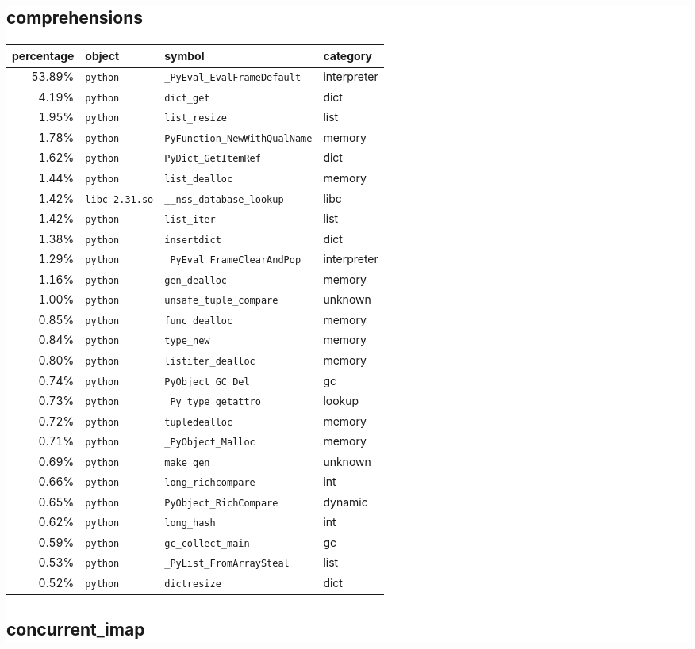 ## comprehensions

| percentage | object | symbol | category |
| ---: | :--- | :--- | :--- |
| 53.89% | `python` | `_PyEval_EvalFrameDefault` | interpreter |
| 4.19% | `python` | `dict_get` | dict |
| 1.95% | `python` | `list_resize` | list |
| 1.78% | `python` | `PyFunction_NewWithQualName` | memory |
| 1.62% | `python` | `PyDict_GetItemRef` | dict |
| 1.44% | `python` | `list_dealloc` | memory |
| 1.42% | `libc-2.31.so` | `__nss_database_lookup` | libc |
| 1.42% | `python` | `list_iter` | list |
| 1.38% | `python` | `insertdict` | dict |
| 1.29% | `python` | `_PyEval_FrameClearAndPop` | interpreter |
| 1.16% | `python` | `gen_dealloc` | memory |
| 1.00% | `python` | `unsafe_tuple_compare` | unknown |
| 0.85% | `python` | `func_dealloc` | memory |
| 0.84% | `python` | `type_new` | memory |
| 0.80% | `python` | `listiter_dealloc` | memory |
| 0.74% | `python` | `PyObject_GC_Del` | gc |
| 0.73% | `python` | `_Py_type_getattro` | lookup |
| 0.72% | `python` | `tupledealloc` | memory |
| 0.71% | `python` | `_PyObject_Malloc` | memory |
| 0.69% | `python` | `make_gen` | unknown |
| 0.66% | `python` | `long_richcompare` | int |
| 0.65% | `python` | `PyObject_RichCompare` | dynamic |
| 0.62% | `python` | `long_hash` | int |
| 0.59% | `python` | `gc_collect_main` | gc |
| 0.53% | `python` | `_PyList_FromArraySteal` | list |
| 0.52% | `python` | `dictresize` | dict |

## concurrent_imap
